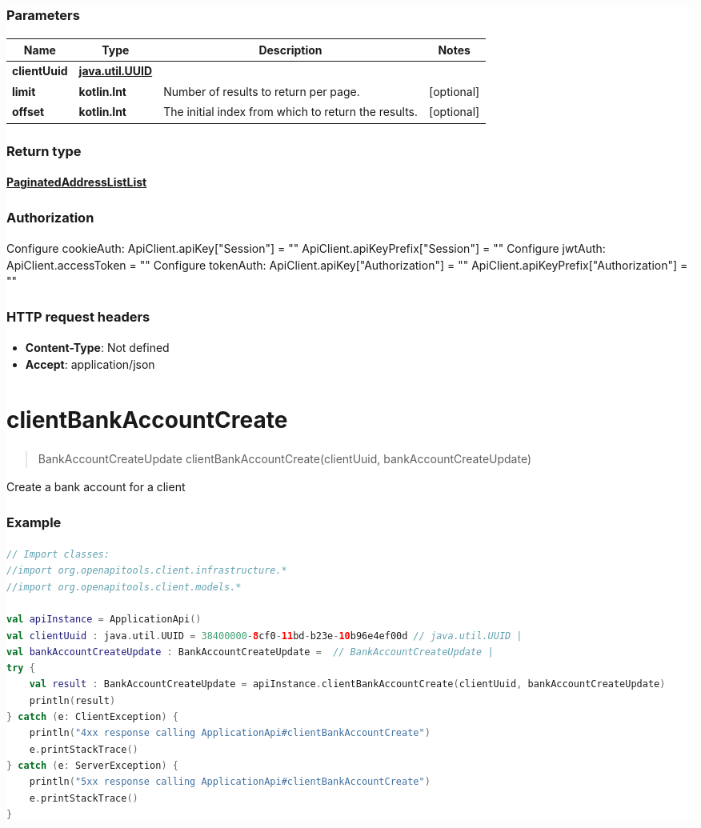 ### Parameters

Name | Type | Description  | Notes
------------- | ------------- | ------------- | -------------
 **clientUuid** | [**java.util.UUID**](.md)|  |
 **limit** | **kotlin.Int**| Number of results to return per page. | [optional]
 **offset** | **kotlin.Int**| The initial index from which to return the results. | [optional]

### Return type

[**PaginatedAddressListList**](PaginatedAddressListList.md)

### Authorization


Configure cookieAuth:
    ApiClient.apiKey["Session"] = ""
    ApiClient.apiKeyPrefix["Session"] = ""
Configure jwtAuth:
    ApiClient.accessToken = ""
Configure tokenAuth:
    ApiClient.apiKey["Authorization"] = ""
    ApiClient.apiKeyPrefix["Authorization"] = ""

### HTTP request headers

 - **Content-Type**: Not defined
 - **Accept**: application/json

<a name="clientBankAccountCreate"></a>
# **clientBankAccountCreate**
> BankAccountCreateUpdate clientBankAccountCreate(clientUuid, bankAccountCreateUpdate)



Create a bank account for a client

### Example
```kotlin
// Import classes:
//import org.openapitools.client.infrastructure.*
//import org.openapitools.client.models.*

val apiInstance = ApplicationApi()
val clientUuid : java.util.UUID = 38400000-8cf0-11bd-b23e-10b96e4ef00d // java.util.UUID | 
val bankAccountCreateUpdate : BankAccountCreateUpdate =  // BankAccountCreateUpdate | 
try {
    val result : BankAccountCreateUpdate = apiInstance.clientBankAccountCreate(clientUuid, bankAccountCreateUpdate)
    println(result)
} catch (e: ClientException) {
    println("4xx response calling ApplicationApi#clientBankAccountCreate")
    e.printStackTrace()
} catch (e: ServerException) {
    println("5xx response calling ApplicationApi#clientBankAccountCreate")
    e.printStackTrace()
}
```
